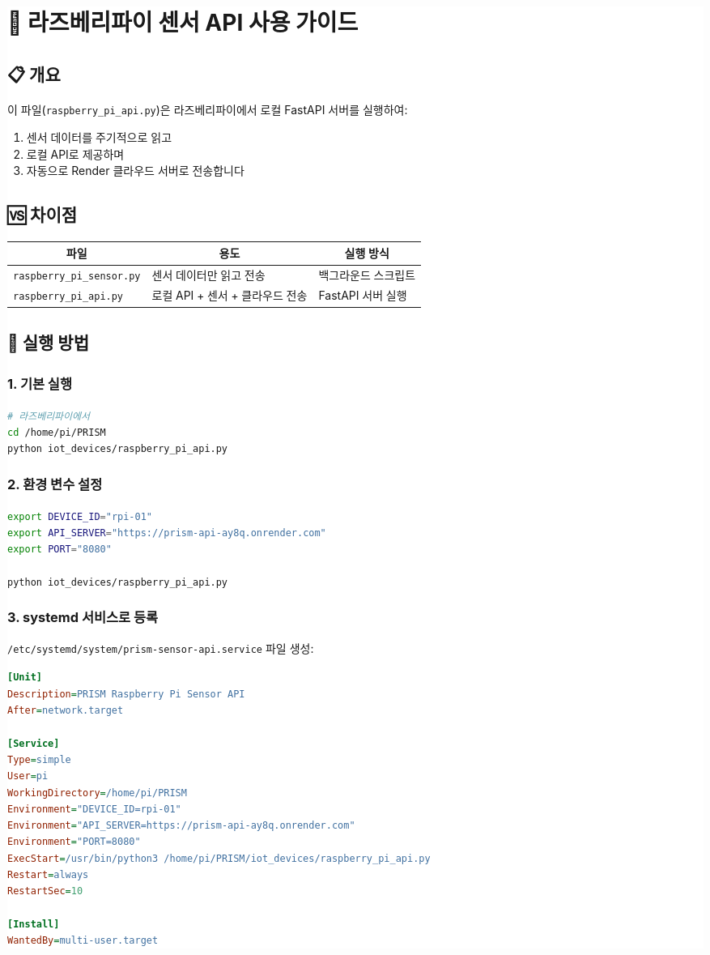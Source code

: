 # 🔧 라즈베리파이 센서 API 사용 가이드

## 📋 개요

이 파일(`raspberry_pi_api.py`)은 라즈베리파이에서 로컬 FastAPI 서버를 실행하여:

1. 센서 데이터를 주기적으로 읽고
2. 로컬 API로 제공하며
3. 자동으로 Render 클라우드 서버로 전송합니다

## 🆚 차이점

| 파일                     | 용도                            | 실행 방식           |
| ------------------------ | ------------------------------- | ------------------- |
| `raspberry_pi_sensor.py` | 센서 데이터만 읽고 전송         | 백그라운드 스크립트 |
| `raspberry_pi_api.py`    | 로컬 API + 센서 + 클라우드 전송 | FastAPI 서버 실행   |

## 🚀 실행 방법

### 1. 기본 실행

```bash
# 라즈베리파이에서
cd /home/pi/PRISM
python iot_devices/raspberry_pi_api.py
```

### 2. 환경 변수 설정

```bash
export DEVICE_ID="rpi-01"
export API_SERVER="https://prism-api-ay8q.onrender.com"
export PORT="8080"

python iot_devices/raspberry_pi_api.py
```

### 3. systemd 서비스로 등록

`/etc/systemd/system/prism-sensor-api.service` 파일 생성:

```ini
[Unit]
Description=PRISM Raspberry Pi Sensor API
After=network.target

[Service]
Type=simple
User=pi
WorkingDirectory=/home/pi/PRISM
Environment="DEVICE_ID=rpi-01"
Environment="API_SERVER=https://prism-api-ay8q.onrender.com"
Environment="PORT=8080"
ExecStart=/usr/bin/python3 /home/pi/PRISM/iot_devices/raspberry_pi_api.py
Restart=always
RestartSec=10

[Install]
WantedBy=multi-user.target
```
